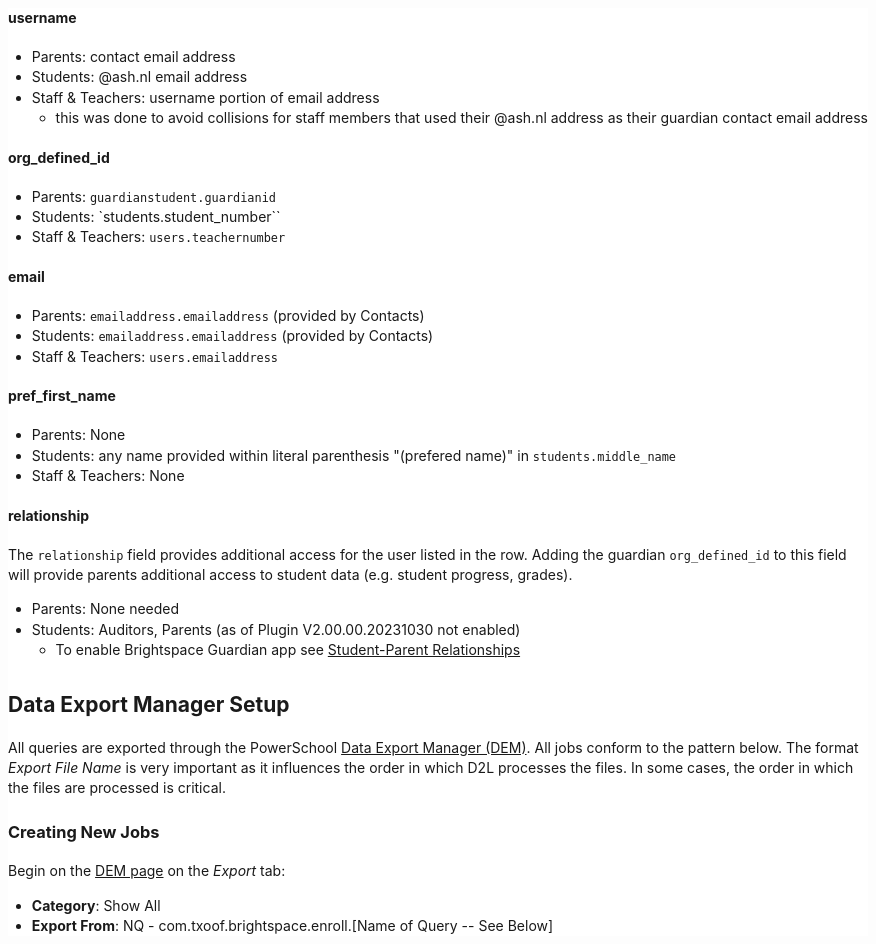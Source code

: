 #### username

* Parents: contact email address
* Students: @ash.nl email address
* Staff & Teachers: username portion of email address
  - this was done to avoid collisions for staff members that used their @ash.nl address as their guardian contact email address


#### org_defined_id

* Parents: `guardianstudent.guardianid`
* Students: `students.student_number``
* Staff & Teachers: `users.teachernumber`


#### email

* Parents: `emailaddress.emailaddress` (provided by Contacts)
* Students: `emailaddress.emailaddress` (provided by Contacts)
* Staff & Teachers: `users.emailaddress`


#### pref_first_name

* Parents: None
* Students: any name provided within literal parenthesis "(prefered name)" in `students.middle_name` 
* Staff & Teachers: None


#### relationship

The `relationship` field provides additional access for the user listed in the row. Adding the guardian `org_defined_id` to this field will provide parents additional access to student data (e.g. student progress, grades). 

* Parents: None needed
* Students: Auditors, Parents (as of Plugin V2.00.00.20231030 not enabled)
  * To enable Brightspace Guardian app see [Student-Parent Relationships](#student-parent-relationships)

## Data Export Manager Setup

All queries are exported through the PowerSchool [Data Export Manager (DEM)](https://powerschool.ash.nl/admin/datamgmt/exportmanager.action). All jobs conform to the pattern below. The format *Export File Name* is very important as it influences the order in which D2L processes the files. In some cases, the order in which the files are processed is critical.

### Creating New Jobs

Begin on the [DEM page](https://powerschool.ash.nl/admin/datamgmt/exportmanager.action) on the *Export* tab:

- **Category**: Show All
- **Export From**: NQ - com.txoof.brightspace.enroll.[Name of Query -- See Below] 
